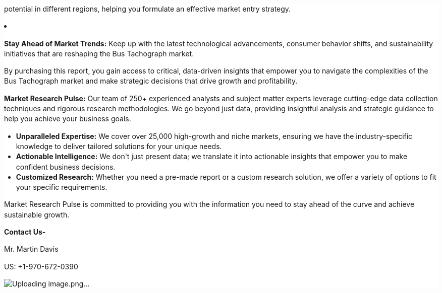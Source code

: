potential in different regions, helping you formulate an effective market entry strategy.</p></li><li><p><strong>Stay Ahead of Market Trends:</strong> Keep up with the latest technological advancements, consumer behavior shifts, and sustainability initiatives that are reshaping the Bus Tachograph market.</p></li></ol><p>By purchasing this report, you gain access to critical, data-driven insights that empower you to navigate the complexities of the Bus Tachograph market and make strategic decisions that drive growth and profitability.</p><p><strong>Market Research Pulse:</strong>&nbsp;Our team of 250+ experienced analysts and subject matter experts leverage cutting-edge data collection techniques and rigorous research methodologies. We go beyond just data, providing insightful analysis and strategic guidance to help you achieve your business goals.</p><ul><li><strong>Unparalleled Expertise:</strong>&nbsp;We cover over 25,000 high-growth and niche markets, ensuring we have the industry-specific knowledge to deliver tailored solutions for your unique needs.</li><li><strong>Actionable Intelligence:</strong>&nbsp;We don't just present data; we translate it into actionable insights that empower you to make confident business decisions.</li><li><strong>Customized Research:</strong>&nbsp;Whether you need a pre-made report or a custom research solution, we offer a variety of options to fit your specific requirements.</li></ul><p>Market Research Pulse is committed to providing you with the information you need to stay ahead of the curve and achieve sustainable growth.</p><p><strong>Contact Us-</strong></p><p>Mr. Martin Davis</p><p>US: +1-970-672-0390</p>
![Uploading image.png…]()
